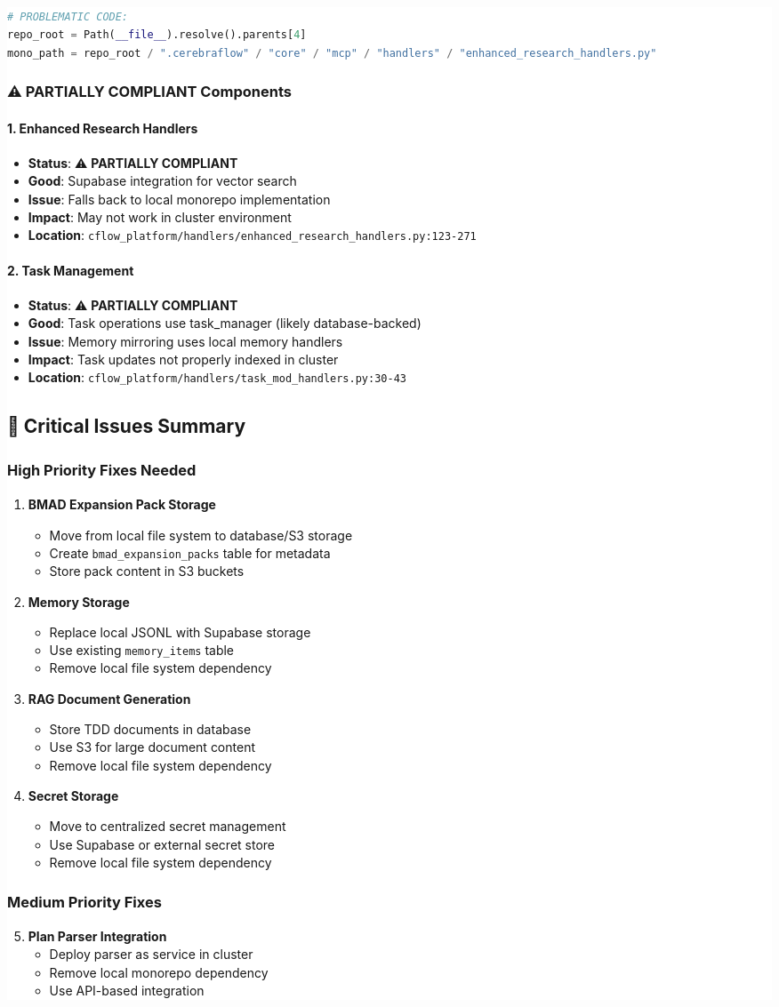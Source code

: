 ```python
# PROBLEMATIC CODE:
repo_root = Path(__file__).resolve().parents[4]
mono_path = repo_root / ".cerebraflow" / "core" / "mcp" / "handlers" / "enhanced_research_handlers.py"
```

### ⚠️ **PARTIALLY COMPLIANT Components**

#### **1. Enhanced Research Handlers**
- **Status**: ⚠️ **PARTIALLY COMPLIANT**
- **Good**: Supabase integration for vector search
- **Issue**: Falls back to local monorepo implementation
- **Impact**: May not work in cluster environment
- **Location**: `cflow_platform/handlers/enhanced_research_handlers.py:123-271`

#### **2. Task Management**
- **Status**: ⚠️ **PARTIALLY COMPLIANT**
- **Good**: Task operations use task_manager (likely database-backed)
- **Issue**: Memory mirroring uses local memory handlers
- **Impact**: Task updates not properly indexed in cluster
- **Location**: `cflow_platform/handlers/task_mod_handlers.py:30-43`

## 🚨 **Critical Issues Summary**

### **High Priority Fixes Needed**

1. **BMAD Expansion Pack Storage**
   - Move from local file system to database/S3 storage
   - Create `bmad_expansion_packs` table for metadata
   - Store pack content in S3 buckets

2. **Memory Storage**
   - Replace local JSONL with Supabase storage
   - Use existing `memory_items` table
   - Remove local file system dependency

3. **RAG Document Generation**
   - Store TDD documents in database
   - Use S3 for large document content
   - Remove local file system dependency

4. **Secret Storage**
   - Move to centralized secret management
   - Use Supabase or external secret store
   - Remove local file system dependency

### **Medium Priority Fixes**

5. **Plan Parser Integration**
   - Deploy parser as service in cluster
   - Remove local monorepo dependency
   - Use API-based integration
